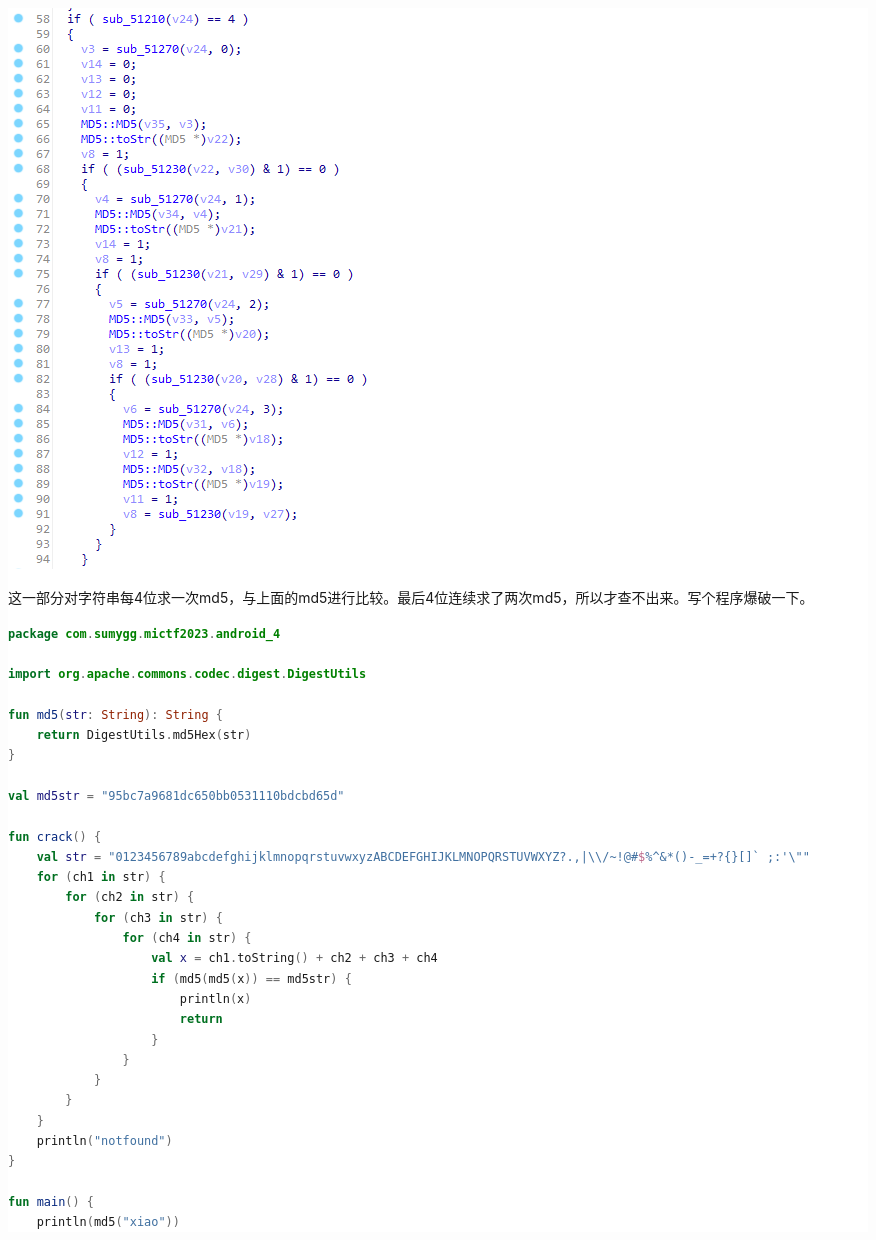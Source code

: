![计算逻辑](./mobile-6-2.png)

这一部分对字符串每4位求一次md5，与上面的md5进行比较。最后4位连续求了两次md5，所以才查不出来。写个程序爆破一下。

```kotlin
package com.sumygg.mictf2023.android_4

import org.apache.commons.codec.digest.DigestUtils

fun md5(str: String): String {
    return DigestUtils.md5Hex(str)
}

val md5str = "95bc7a9681dc650bb0531110bdcbd65d"

fun crack() {
    val str = "0123456789abcdefghijklmnopqrstuvwxyzABCDEFGHIJKLMNOPQRSTUVWXYZ?.,|\\/~!@#$%^&*()-_=+?{}[]` ;:'\""
    for (ch1 in str) {
        for (ch2 in str) {
            for (ch3 in str) {
                for (ch4 in str) {
                    val x = ch1.toString() + ch2 + ch3 + ch4
                    if (md5(md5(x)) == md5str) {
                        println(x)
                        return
                    }
                }
            }
        }
    }
    println("notfound")
}

fun main() {
    println(md5("xiao"))
```